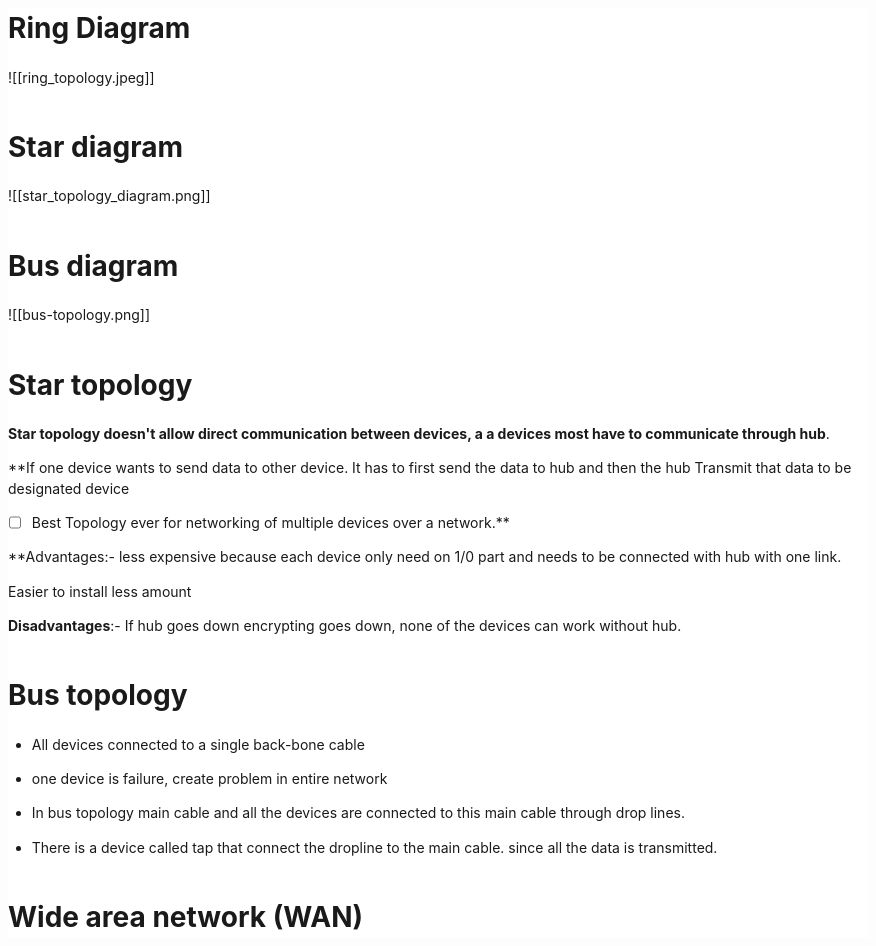# Ring Diagram


![[ring_topology.jpeg]]


# Star diagram

![[star_topology_diagram.png]]


# Bus diagram

![[bus-topology.png]]


# Star topology

**Star topology doesn't allow direct communication between devices, a a devices most have to communicate through hub**.

**If one device wants to  send data to other device. 
It has to first send the data to hub and then the hub
Transmit that data to be designated device

- [ ] Best Topology ever for networking of multiple devices over a network.**

**Advantages:- less expensive because each device only need on 1/0 part and needs to be connected with hub with one link. 

Easier to install less amount

**Disadvantages**:- If hub goes down encrypting goes down, none of the devices can work without hub.

# Bus topology

- All devices connected to a single back-bone cable 

- one device is failure, create problem in entire network 

- In bus topology main cable and all the devices are connected to this main cable through drop lines.

- There is a device called tap that connect the dropline to the main cable. since all the data is transmitted.


# Wide area network (WAN)
